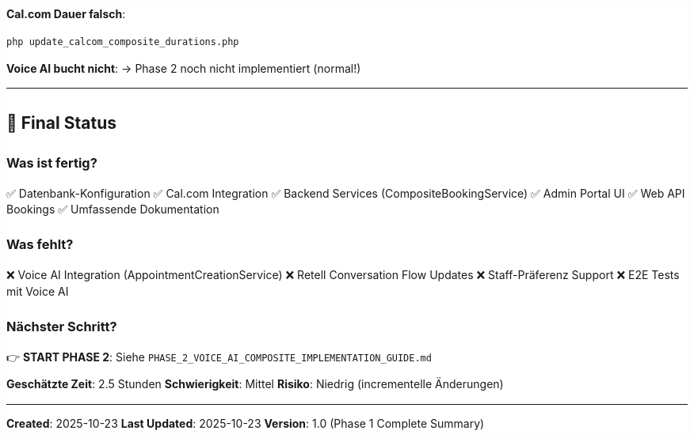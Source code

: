 **Cal.com Dauer falsch**:
```bash
php update_calcom_composite_durations.php
```

**Voice AI bucht nicht**:
→ Phase 2 noch nicht implementiert (normal!)

---

## 🏁 Final Status

### Was ist fertig?
✅ Datenbank-Konfiguration
✅ Cal.com Integration
✅ Backend Services (CompositeBookingService)
✅ Admin Portal UI
✅ Web API Bookings
✅ Umfassende Dokumentation

### Was fehlt?
❌ Voice AI Integration (AppointmentCreationService)
❌ Retell Conversation Flow Updates
❌ Staff-Präferenz Support
❌ E2E Tests mit Voice AI

### Nächster Schritt?
👉 **START PHASE 2**: Siehe `PHASE_2_VOICE_AI_COMPOSITE_IMPLEMENTATION_GUIDE.md`

**Geschätzte Zeit**: 2.5 Stunden
**Schwierigkeit**: Mittel
**Risiko**: Niedrig (incrementelle Änderungen)

---

**Created**: 2025-10-23
**Last Updated**: 2025-10-23
**Version**: 1.0 (Phase 1 Complete Summary)
